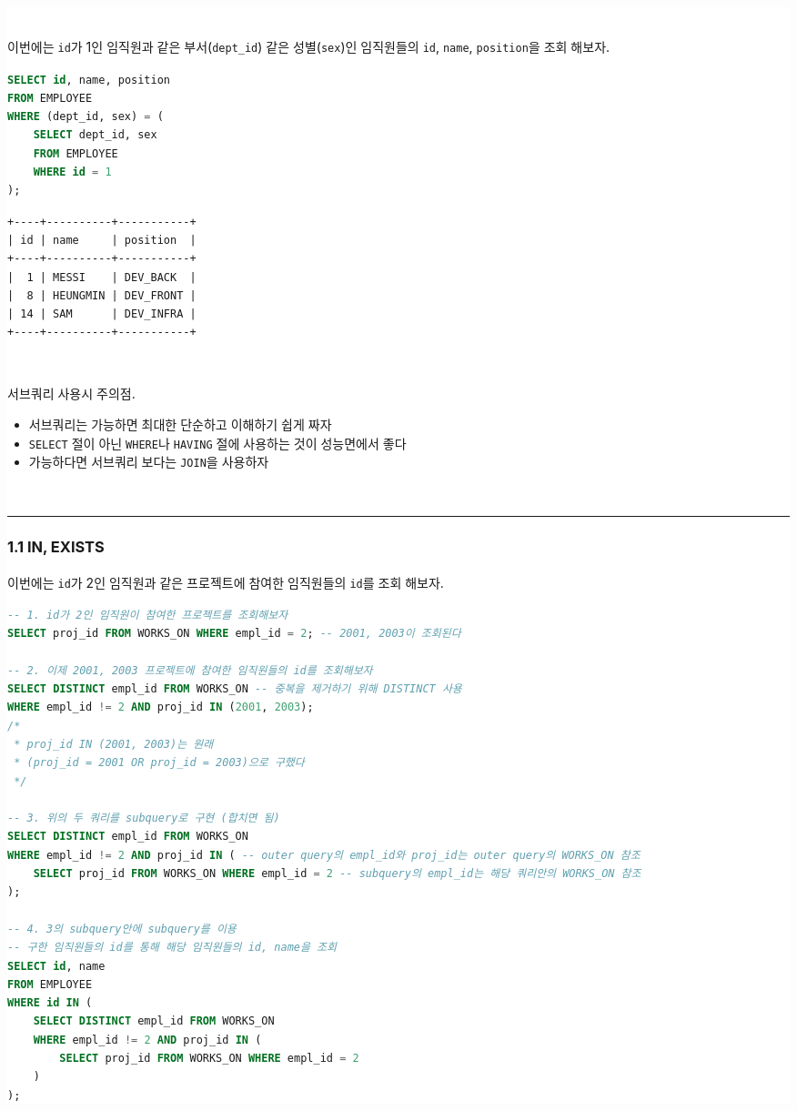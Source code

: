 <br>

이번에는 ```id```가 1인 임직원과 같은 부서(```dept_id```) 같은 성별(```sex```)인 임직원들의 ```id```, ```name```, ```position```을 조회 해보자.

```sql
SELECT id, name, position
FROM EMPLOYEE
WHERE (dept_id, sex) = (
	SELECT dept_id, sex 
	FROM EMPLOYEE
	WHERE id = 1
);
```

```
+----+----------+-----------+
| id | name     | position  |
+----+----------+-----------+
|  1 | MESSI    | DEV_BACK  |
|  8 | HEUNGMIN | DEV_FRONT |
| 14 | SAM      | DEV_INFRA |
+----+----------+-----------+
```

<br>

서브쿼리 사용시 주의점.

* 서브쿼리는 가능하면 최대한 단순하고 이해하기 쉽게 짜자
* `SELECT` 절이 아닌 `WHERE`나 `HAVING` 절에 사용하는 것이 성능면에서 좋다
* 가능하다면 서브쿼리 보다는 `JOIN`을 사용하자

<br>

---

### 1.1 IN, EXISTS

이번에는 ```id```가 2인 임직원과 같은 프로젝트에 참여한 임직원들의 ```id```를 조회 해보자. 

```sql
-- 1. id가 2인 임직원이 참여한 프로젝트를 조회해보자
SELECT proj_id FROM WORKS_ON WHERE empl_id = 2; -- 2001, 2003이 조회된다 

-- 2. 이제 2001, 2003 프로젝트에 참여한 임직원들의 id를 조회해보자 
SELECT DISTINCT empl_id FROM WORKS_ON -- 중복을 제거하기 위해 DISTINCT 사용 
WHERE empl_id != 2 AND proj_id IN (2001, 2003);
/*
 * proj_id IN (2001, 2003)는 원래
 * (proj_id = 2001 OR proj_id = 2003)으로 구했다 
 */ 

-- 3. 위의 두 쿼리를 subquery로 구현 (합치면 됨)  
SELECT DISTINCT empl_id FROM WORKS_ON
WHERE empl_id != 2 AND proj_id IN ( -- outer query의 empl_id와 proj_id는 outer query의 WORKS_ON 참조
	SELECT proj_id FROM WORKS_ON WHERE empl_id = 2 -- subquery의 empl_id는 해당 쿼리안의 WORKS_ON 참조
);

-- 4. 3의 subquery안에 subquery를 이용
-- 구한 임직원들의 id를 통해 해당 임직원들의 id, name을 조회
SELECT id, name
FROM EMPLOYEE
WHERE id IN (
	SELECT DISTINCT empl_id FROM WORKS_ON
	WHERE empl_id != 2 AND proj_id IN (
		SELECT proj_id FROM WORKS_ON WHERE empl_id = 2
	)
);
```